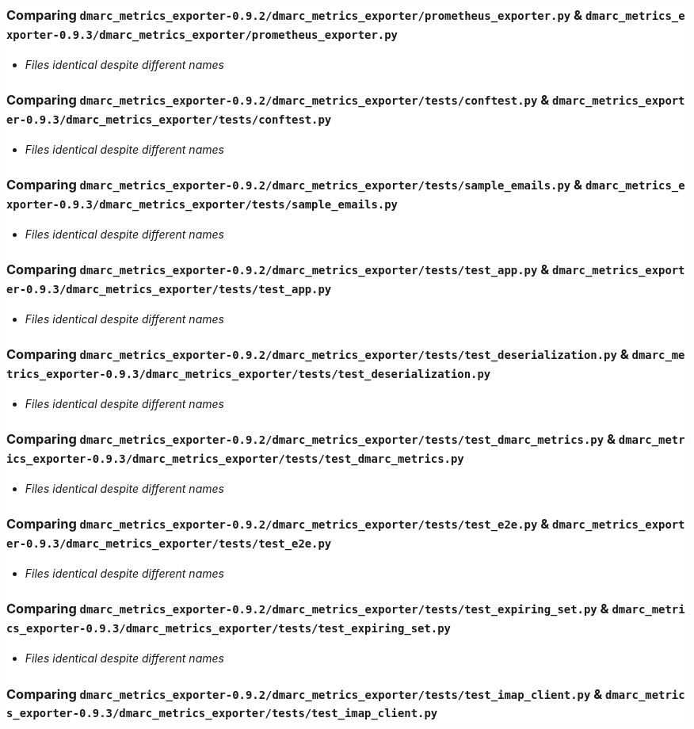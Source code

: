 ### Comparing `dmarc_metrics_exporter-0.9.2/dmarc_metrics_exporter/prometheus_exporter.py` & `dmarc_metrics_exporter-0.9.3/dmarc_metrics_exporter/prometheus_exporter.py`

 * *Files identical despite different names*

### Comparing `dmarc_metrics_exporter-0.9.2/dmarc_metrics_exporter/tests/conftest.py` & `dmarc_metrics_exporter-0.9.3/dmarc_metrics_exporter/tests/conftest.py`

 * *Files identical despite different names*

### Comparing `dmarc_metrics_exporter-0.9.2/dmarc_metrics_exporter/tests/sample_emails.py` & `dmarc_metrics_exporter-0.9.3/dmarc_metrics_exporter/tests/sample_emails.py`

 * *Files identical despite different names*

### Comparing `dmarc_metrics_exporter-0.9.2/dmarc_metrics_exporter/tests/test_app.py` & `dmarc_metrics_exporter-0.9.3/dmarc_metrics_exporter/tests/test_app.py`

 * *Files identical despite different names*

### Comparing `dmarc_metrics_exporter-0.9.2/dmarc_metrics_exporter/tests/test_deserialization.py` & `dmarc_metrics_exporter-0.9.3/dmarc_metrics_exporter/tests/test_deserialization.py`

 * *Files identical despite different names*

### Comparing `dmarc_metrics_exporter-0.9.2/dmarc_metrics_exporter/tests/test_dmarc_metrics.py` & `dmarc_metrics_exporter-0.9.3/dmarc_metrics_exporter/tests/test_dmarc_metrics.py`

 * *Files identical despite different names*

### Comparing `dmarc_metrics_exporter-0.9.2/dmarc_metrics_exporter/tests/test_e2e.py` & `dmarc_metrics_exporter-0.9.3/dmarc_metrics_exporter/tests/test_e2e.py`

 * *Files identical despite different names*

### Comparing `dmarc_metrics_exporter-0.9.2/dmarc_metrics_exporter/tests/test_expiring_set.py` & `dmarc_metrics_exporter-0.9.3/dmarc_metrics_exporter/tests/test_expiring_set.py`

 * *Files identical despite different names*

### Comparing `dmarc_metrics_exporter-0.9.2/dmarc_metrics_exporter/tests/test_imap_client.py` & `dmarc_metrics_exporter-0.9.3/dmarc_metrics_exporter/tests/test_imap_client.py`
